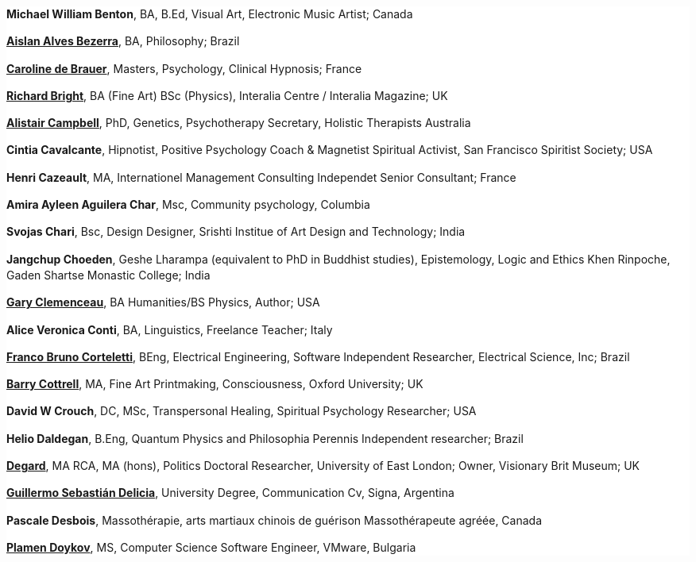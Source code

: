 **Michael William Benton**, BA, B.Ed, Visual Art, Electronic Music
Artist; Canada

**[Aislan Alves Bezerra](http://lattes.cnpq.br/4514412348587727)**, BA, Philosophy; Brazil

**[Caroline de Brauer](https://www.hypnosons.com/)**, Masters, Psychology, Clinical Hypnosis; France

**[Richard Bright](https://www.richardbrightart.com/bio)**, BA (Fine Art) BSc (Physics),
Interalia Centre / Interalia Magazine; UK

**[Alistair Campbell](https://www.linkedin.com/in/alistair-campbell-56a97351/)**, PhD, Genetics, Psychotherapy
Secretary, Holistic Therapists Australia

**Cintia Cavalcante**, Hipnotist, Positive Psychology Coach & Magnetist
Spiritual Activist, San Francisco Spiritist Society; USA

**Henri Cazeault**, MA, Internationel Management Consulting
Independet Senior Consultant; France

**Amira Ayleen Aguilera Char**, Msc, Community psychology, Columbia

**Svojas Chari**, Bsc, Design
Designer, Srishti Institue of Art Design and Technology; India

**Jangchup Choeden**, Geshe Lharampa (equivalent to PhD in Buddhist studies), Epistemology, Logic and Ethics
Khen Rinpoche, Gaden Shartse Monastic College; India

**[Gary Clemenceau](https://amancalleddada.blogspot.com/)**, BA Humanities/BS Physics, Author; USA

**Alice Veronica Conti**, BA, Linguistics, Freelance Teacher; Italy

**[Franco Bruno Corteletti](https://www.linkedin.com/in/franco-bruno-corteletti-2b5a9779/)**, BEng, Electrical Engineering, Software
Independent Researcher, Electrical Science, Inc; Brazil

**[Barry Cottrell](http://www.barrycottrell.com/)**, MA, Fine Art Printmaking, Consciousness, Oxford University; UK

**David W Crouch**, DC, MSc, Transpersonal Healing, Spiritual Psychology
Researcher; USA

**Helio Daldegan**, B.Eng, Quantum Physics and Philosophia Perennis
Independent researcher; Brazil

**[Degard](https://www.visionarybritmuseum.co.uk/)**, MA RCA, MA (hons), Politics
Doctoral Researcher, University of East London; Owner, Visionary Brit Museum; UK

**[Guillermo Sebastián Delicia](http://www.about.me/guillermodelicia)**, University Degree, Communication
Cv, Signa, Argentina

**Pascale Desbois**, Massothérapie, arts martiaux chinois de guérison
Massothérapeute agréée, Canada

**[Plamen Doykov](https://www.linkedin.com/in/plamen-doykov-4858b413/)**, MS, Computer Science
Software Engineer, VMware, Bulgaria
